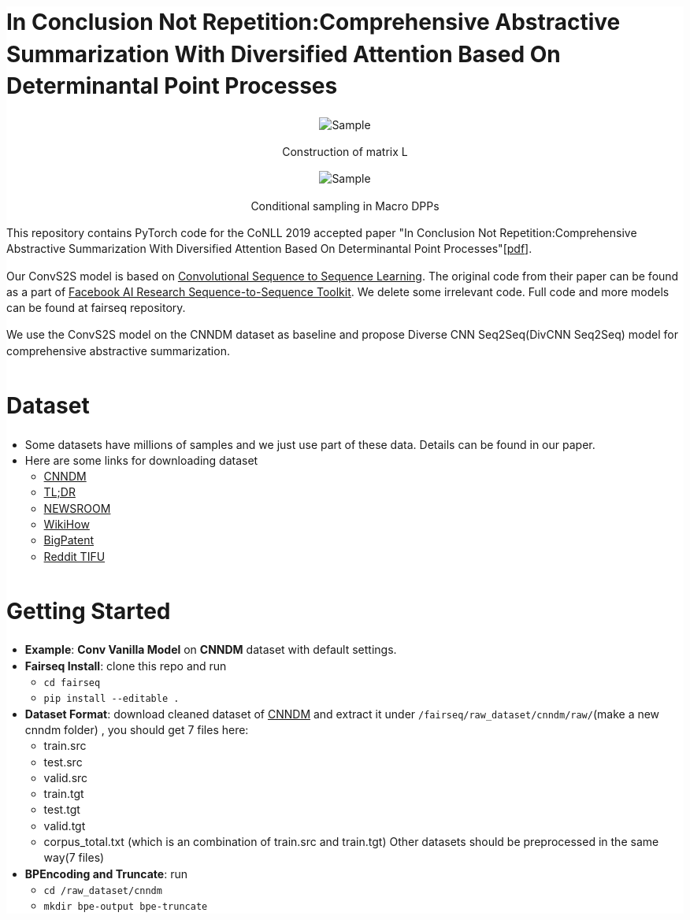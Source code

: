 # In Conclusion Not Repetition:Comprehensive Abstractive Summarization With Diversified Attention Based On Determinantal Point Processes

<p align="center">
	<img src="https://s2.ax1x.com/2019/09/13/nrfCVA.png" alt="Sample"  width="500" height="400">
    <p align="center">
		Construction of matrix L
	</p>
</p>
<p align="center">
	<img src="https://s2.ax1x.com/2019/09/13/nrfPUI.png" alt="Sample"  width="700" height="400">
    <p align="center">
		Conditional sampling in Macro DPPs
	</p>
</p>

This repository contains PyTorch code for the CoNLL 2019 accepted paper "In Conclusion Not Repetition:Comprehensive Abstractive Summarization With Diversified Attention Based On Determinantal Point Processes"[[pdf](https://arxiv.org/abs/1909.10852)]. 

Our ConvS2S model is based on [Convolutional Sequence to Sequence Learning](https://arxiv.org/abs/1705.03122). The original code from their paper can be found as a part of [Facebook AI Research Sequence-to-Sequence Toolkit](https://github.com/pytorch/fairseq). We delete some irrelevant code. Full code and more models can be found at fairseq repository.

We use the ConvS2S model on the CNNDM dataset as baseline and propose Diverse CNN Seq2Seq(DivCNN Seq2Seq) model for comprehensive abstractive summarization.

# Dataset
-   Some datasets have millions of samples and we just use part of these data. Details can be found in our paper.
-   Here are some links for downloading dataset
    -   [CNNDM](https://drive.google.com/open?id=1buWz_W4slL2GPt4EPYQI7Lf0kkHfAtLT)
    -   [TL;DR](https://zenodo.org/record/1168855#.XW8kdx9fiXJ)
    -   [NEWSROOM](https://summari.es/)
    -   [WikiHow](https://github.com/mahnazkoupaee/WikiHow-Dataset)
    -   [BigPatent](https://evasharma.github.io/bigpatent/)
    -   [Reddit TIFU](https://github.com/ctr4si/MMN)

# Getting Started
-   **Example**: **Conv Vanilla Model** on **CNNDM** dataset with default settings.
-   **Fairseq Install**: clone this repo and run 
    -   ```cd fairseq``` 
    -   ```pip install --editable .```
-   **Dataset Format**: download cleaned dataset of [CNNDM](https://arxiv.org/abs/1506.03340) and extract it under ```/fairseq/raw_dataset/cnndm/raw/```(make a new cnndm folder) , you should get 7 files here:
    -   train.src
    -   test.src
    -   valid.src
    -   train.tgt
    -   test.tgt
    -   valid.tgt
    -   corpus_total.txt (which is an combination of train.src and train.tgt)
    Other datasets should be preprocessed in the same way(7 files)
-   **BPEncoding and Truncate**: run
    -   ```cd /raw_dataset/cnndm```
    -   ```mkdir bpe-output bpe-truncate``` 